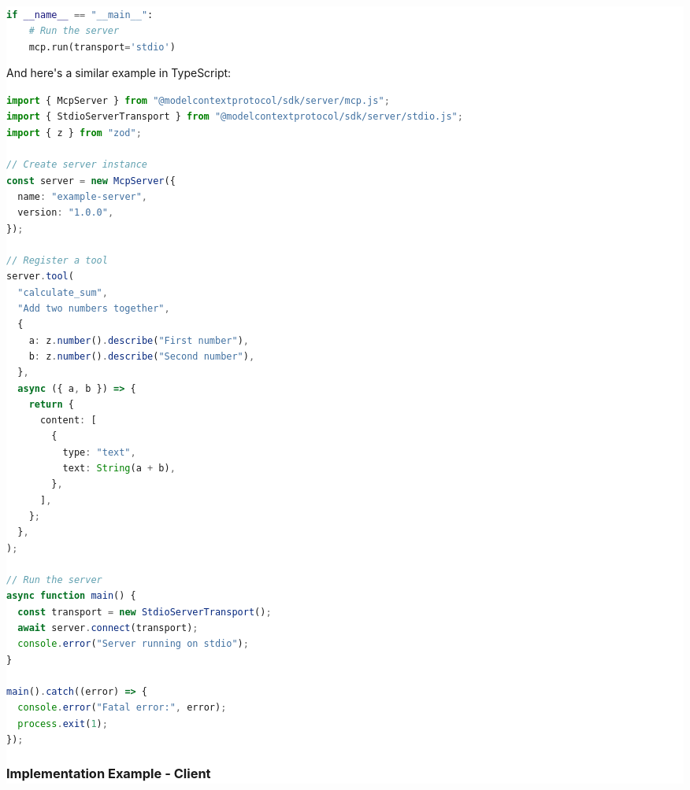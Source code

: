 ```python
if __name__ == "__main__":
    # Run the server
    mcp.run(transport='stdio')
```

And here's a similar example in TypeScript:

```typescript
import { McpServer } from "@modelcontextprotocol/sdk/server/mcp.js";
import { StdioServerTransport } from "@modelcontextprotocol/sdk/server/stdio.js";
import { z } from "zod";

// Create server instance
const server = new McpServer({
  name: "example-server",
  version: "1.0.0",
});

// Register a tool
server.tool(
  "calculate_sum",
  "Add two numbers together",
  {
    a: z.number().describe("First number"),
    b: z.number().describe("Second number"),
  },
  async ({ a, b }) => {
    return {
      content: [
        {
          type: "text",
          text: String(a + b),
        },
      ],
    };
  },
);

// Run the server
async function main() {
  const transport = new StdioServerTransport();
  await server.connect(transport);
  console.error("Server running on stdio");
}

main().catch((error) => {
  console.error("Fatal error:", error);
  process.exit(1);
});
```

### Implementation Example - Client
